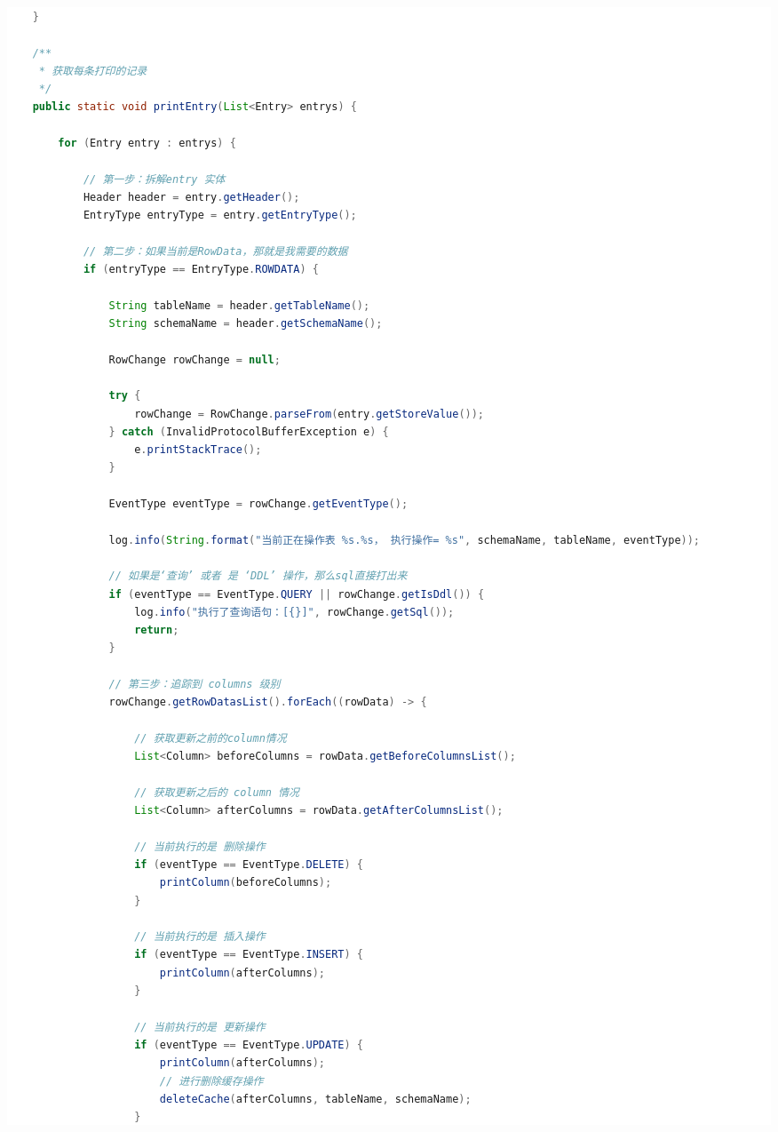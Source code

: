 ```java
    }

    /**
     * 获取每条打印的记录
     */
    public static void printEntry(List<Entry> entrys) {

        for (Entry entry : entrys) {

            // 第一步：拆解entry 实体
            Header header = entry.getHeader();
            EntryType entryType = entry.getEntryType();

            // 第二步：如果当前是RowData，那就是我需要的数据
            if (entryType == EntryType.ROWDATA) {

                String tableName = header.getTableName();
                String schemaName = header.getSchemaName();

                RowChange rowChange = null;

                try {
                    rowChange = RowChange.parseFrom(entry.getStoreValue());
                } catch (InvalidProtocolBufferException e) {
                    e.printStackTrace();
                }

                EventType eventType = rowChange.getEventType();

                log.info(String.format("当前正在操作表 %s.%s， 执行操作= %s", schemaName, tableName, eventType));

                // 如果是‘查询’ 或者 是 ‘DDL’ 操作，那么sql直接打出来
                if (eventType == EventType.QUERY || rowChange.getIsDdl()) {
                    log.info("执行了查询语句：[{}]", rowChange.getSql());
                    return;
                }

                // 第三步：追踪到 columns 级别
                rowChange.getRowDatasList().forEach((rowData) -> {

                    // 获取更新之前的column情况
                    List<Column> beforeColumns = rowData.getBeforeColumnsList();

                    // 获取更新之后的 column 情况
                    List<Column> afterColumns = rowData.getAfterColumnsList();

                    // 当前执行的是 删除操作
                    if (eventType == EventType.DELETE) {
                        printColumn(beforeColumns);
                    }

                    // 当前执行的是 插入操作
                    if (eventType == EventType.INSERT) {
                        printColumn(afterColumns);
                    }

                    // 当前执行的是 更新操作
                    if (eventType == EventType.UPDATE) {
                        printColumn(afterColumns);
                        // 进行删除缓存操作
                        deleteCache(afterColumns, tableName, schemaName);
                    }
```
